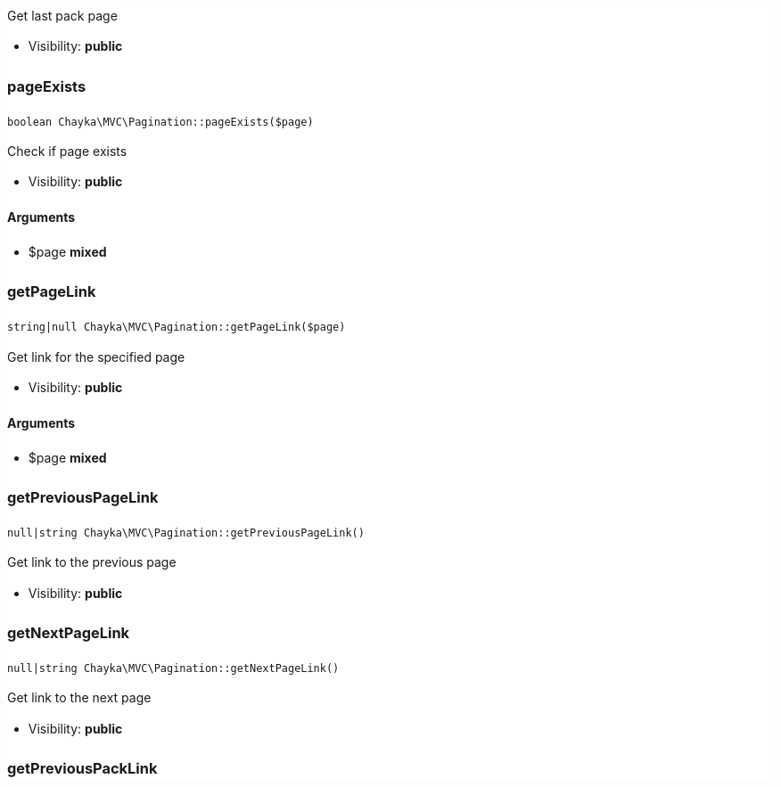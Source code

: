 Get last pack page



* Visibility: **public**




### pageExists

    boolean Chayka\MVC\Pagination::pageExists($page)

Check if page exists



* Visibility: **public**


#### Arguments
* $page **mixed**



### getPageLink

    string|null Chayka\MVC\Pagination::getPageLink($page)

Get link for the specified page



* Visibility: **public**


#### Arguments
* $page **mixed**



### getPreviousPageLink

    null|string Chayka\MVC\Pagination::getPreviousPageLink()

Get link to the previous page



* Visibility: **public**




### getNextPageLink

    null|string Chayka\MVC\Pagination::getNextPageLink()

Get link to the next page



* Visibility: **public**




### getPreviousPackLink
